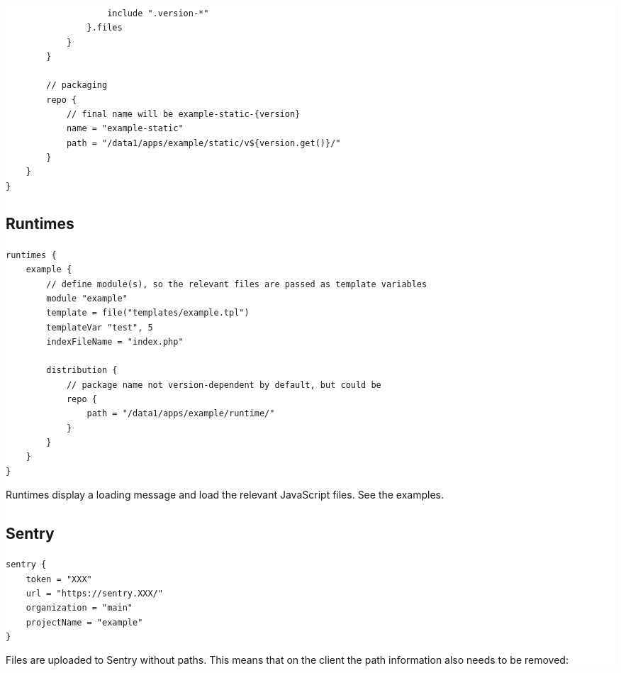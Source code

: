 ```
					include ".version-*"
				}.files
			}
		}

		// packaging
		repo {
			// final name will be example-static-{version}
			name = "example-static"
			path = "/data1/apps/example/static/v${version.get()}/"
		}
	}
}
```

## Runtimes

```
runtimes {
	example {
		// define module(s), so the relevant files are passed as template variables
		module "example"
		template = file("templates/example.tpl")
		templateVar "test", 5
		indexFileName = "index.php"

		distribution {
			// package name not version-dependent by default, but could be
			repo {
				path = "/data1/apps/example/runtime/"
			}
		}
	}
}
```

Runtimes display a loading message and load the relevant JavaScript files. See the examples.

## Sentry

```
sentry {
	token = "XXX"
	url = "https://sentry.XXX/"
	organization = "main"
	projectName = "example"
}
```

Files are uploaded to Sentry without paths. This means that on the client the path information also needs to be removed:

